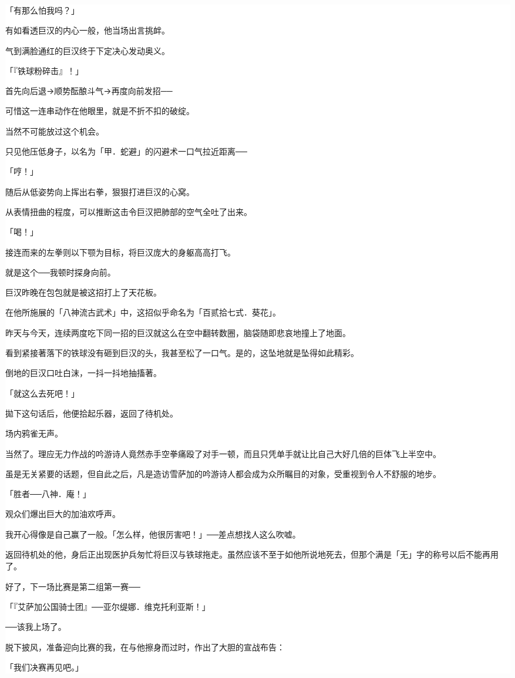 「有那么怕我吗？」

有如看透巨汉的内心一般，他当场出言挑衅。

气到满脸通红的巨汉终于下定决心发动奥义。

「『铁球粉碎击』！」

首先向后退→顺势酝酿斗气→再度向前发招──

可惜这一连串动作在他眼里，就是不折不扣的破绽。

当然不可能放过这个机会。

只见他压低身子，以名为「甲．蛇避」的闪避术一口气拉近距离──

「哼！」

随后从低姿势向上挥出右拳，狠狠打进巨汉的心窝。

从表情扭曲的程度，可以推断这击令巨汉把肺部的空气全吐了出来。

「喝！」

接连而来的左拳则以下颚为目标，将巨汉庞大的身躯高高打飞。

就是这个──我顿时探身向前。

巨汉昨晚在包包就是被这招打上了天花板。

在他所施展的「八神流古武术」中，这招似乎命名为「百贰拾七式．葵花」。

昨天与今天，连续两度吃下同一招的巨汉就这么在空中翻转数圈，脑袋随即悲哀地撞上了地面。

看到紧接著落下的铁球没有砸到巨汉的头，我甚至松了一口气。是的，这坠地就是坠得如此精彩。

倒地的巨汉口吐白沫，一抖一抖地抽搐著。

「就这么去死吧！」

拋下这句话后，他便拾起乐器，返回了待机处。

场内鸦雀无声。

当然了。理应无力作战的吟游诗人竟然赤手空拳痛殴了对手一顿，而且只凭单手就让比自己大好几倍的巨体飞上半空中。

虽是无关紧要的话题，但自此之后，凡是造访雪萨加的吟游诗人都会成为众所瞩目的对象，受重视到令人不舒服的地步。

「胜者──八神．庵！」

观众们爆出巨大的加油欢呼声。

我开心得像是自己赢了一般。「怎么样，他很厉害吧！」──差点想找人这么吹嘘。

返回待机处的他，身后正出现医护兵匆忙将巨汉与铁球拖走。虽然应该不至于如他所说地死去，但那个满是「无」字的称号以后不能再用了。

好了，下一场比赛是第二组第一赛──

「『艾萨加公国骑士团』──亚尔缇娜．维克托利亚斯！」

──该我上场了。

脱下披风，准备迎向比赛的我，在与他擦身而过时，作出了大胆的宣战布告：

「我们决赛再见吧。」
